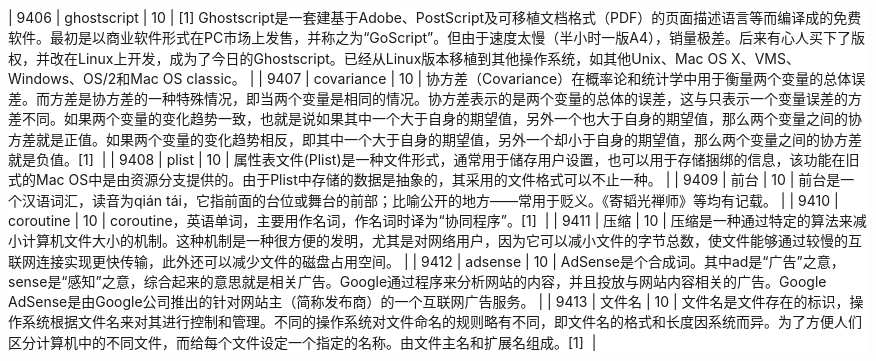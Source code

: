 | 9406 | ghostscript    | 10   | [1] Ghostscript是一套建基于Adobe、PostScript及可移植文档格式（PDF）的页面描述语言等而编译成的免费软件。最初是以商业软件形式在PC市场上发售，并称之为“GoScript”。但由于速度太慢（半小时一版A4），销量极差。后来有心人买下了版权，并改在Linux上开发，成为了今日的Ghostscript。已经从Linux版本移植到其他操作系统，如其他Unix、Mac OS X、VMS、Windows、OS/2和Mac OS classic。                                                                                                                                                                                                                                                                                                                                                                                                                                                                   |
| 9407 | covariance     | 10   | 协方差（Covariance）在概率论和统计学中用于衡量两个变量的总体误差。而方差是协方差的一种特殊情况，即当两个变量是相同的情况。协方差表示的是两个变量的总体的误差，这与只表示一个变量误差的方差不同。如果两个变量的变化趋势一致，也就是说如果其中一个大于自身的期望值，另外一个也大于自身的期望值，那么两个变量之间的协方差就是正值。如果两个变量的变化趋势相反，即其中一个大于自身的期望值，另外一个却小于自身的期望值，那么两个变量之间的协方差就是负值。[1]                                                                                                                                                                                                                                                                                                                                                                                                                                                                          |
| 9408 | plist          | 10   | 属性表文件(Plist)是一种文件形式，通常用于储存用户设置，也可以用于存储捆绑的信息，该功能在旧式的Mac OS中是由资源分支提供的。由于Plist中存储的数据是抽象的，其采用的文件格式可以不止一种。                                                                                                                                                                                                                                                                                                                                                                                                                                                                                                                                                                                                        |
| 9409 | 前台             | 10   | 前台是一个汉语词汇，读音为qián tái，它指前面的台位或舞台的前部；比喻公开的地方——常用于贬义。《寄韬光禅师》等均有记载。                                                                                                                                                                                                                                                                                                                                                                                                                                                                                                                                                                                                                                             |
| 9410 | coroutine      | 10   | coroutine，英语单词，主要用作名词，作名词时译为“协同程序”。[1]                                                                                                                                                                                                                                                                                                                                                                                                                                                                                                                                                                                                                                                                       |
| 9411 | 压缩             | 10   | 压缩是一种通过特定的算法来减小计算机文件大小的机制。这种机制是一种很方便的发明，尤其是对网络用户，因为它可以减小文件的字节总数，使文件能够通过较慢的互联网连接实现更快传输，此外还可以减少文件的磁盘占用空间。                                                                                                                                                                                                                                                                                                                                                                                                                                                                                                                                                                                                      |
| 9412 | adsense        | 10   | AdSense是个合成词。其中ad是“广告”之意，sense是“感知”之意，综合起来的意思就是相关广告。Google通过程序来分析网站的内容，并且投放与网站内容相关的广告。Google AdSense是由Google公司推出的针对网站主（简称发布商）的一个互联网广告服务。                                                                                                                                                                                                                                                                                                                                                                                                                                                                                                                                                                     |
| 9413 | 文件名            | 10   | 文件名是文件存在的标识，操作系统根据文件名来对其进行控制和管理。不同的操作系统对文件命名的规则略有不同，即文件名的格式和长度因系统而异。为了方便人们区分计算机中的不同文件，而给每个文件设定一个指定的名称。由文件主名和扩展名组成。[1]                                                                                                                                                                                                                                                                                                                                                                                                                                                                                                                                                                                        |